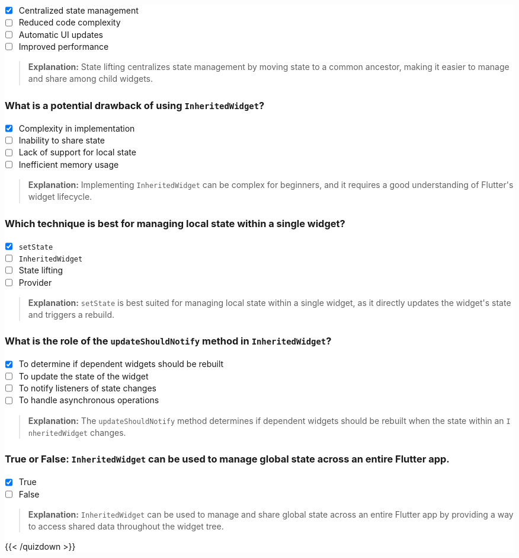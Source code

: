 - [x] Centralized state management
- [ ] Reduced code complexity
- [ ] Automatic UI updates
- [ ] Improved performance

> **Explanation:** State lifting centralizes state management by moving state to a common ancestor, making it easier to manage and share among child widgets.

### What is a potential drawback of using `InheritedWidget`?

- [x] Complexity in implementation
- [ ] Inability to share state
- [ ] Lack of support for local state
- [ ] Inefficient memory usage

> **Explanation:** Implementing `InheritedWidget` can be complex for beginners, and it requires a good understanding of Flutter's widget lifecycle.

### Which technique is best for managing local state within a single widget?

- [x] `setState`
- [ ] `InheritedWidget`
- [ ] State lifting
- [ ] Provider

> **Explanation:** `setState` is best suited for managing local state within a single widget, as it directly updates the widget's state and triggers a rebuild.

### What is the role of the `updateShouldNotify` method in `InheritedWidget`?

- [x] To determine if dependent widgets should be rebuilt
- [ ] To update the state of the widget
- [ ] To notify listeners of state changes
- [ ] To handle asynchronous operations

> **Explanation:** The `updateShouldNotify` method determines if dependent widgets should be rebuilt when the state within an `InheritedWidget` changes.

### True or False: `InheritedWidget` can be used to manage global state across an entire Flutter app.

- [x] True
- [ ] False

> **Explanation:** `InheritedWidget` can be used to manage and share global state across an entire Flutter app by providing a way to access shared data throughout the widget tree.

{{< /quizdown >}}
